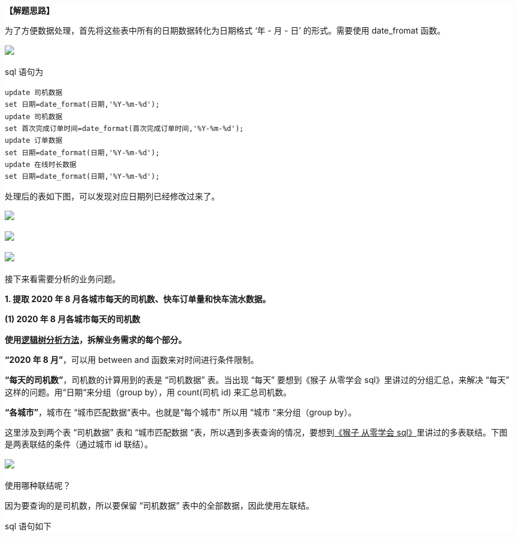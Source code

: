 **【解题思路】**  

为了方便数据处理，首先将这些表中所有的日期数据转化为日期格式 ‘年 - 月 - 日’ 的形式。需要使用 date_fromat 函数。

![](./image/打车问题如何分析_6.jpg)

sql 语句为

```MYSQL
update 司机数据 
set 日期=date_format(日期,'%Y-%m-%d');
update 司机数据 
set 首次完成订单时间=date_format(首次完成订单时间,'%Y-%m-%d');
update 订单数据 
set 日期=date_format(日期,'%Y-%m-%d');
update 在线时长数据 
set 日期=date_format(日期,'%Y-%m-%d');

```

处理后的表如下图，可以发现对应日期列已经修改过来了。

![](https://mmbiz.qpic.cn/mmbiz_png/gaCraaqqO6MicalhdmF0zGzQwaWPKzJsQArecUsHJIvRGbjY55AhlSQricI2tB3wz3QLibo2VNjOOEYlLDoR10iaicg/640?wx_fmt=png)

![](https://mmbiz.qpic.cn/mmbiz_png/gaCraaqqO6MicalhdmF0zGzQwaWPKzJsQvkrV40AKXQCm4f3nCoiabVQmaDScKhN8db62NugkUwmu6WoBC1lUefA/640?wx_fmt=png)

![](https://mmbiz.qpic.cn/mmbiz_png/gaCraaqqO6MicalhdmF0zGzQwaWPKzJsQ2BkScCU3DF9FaFvOaX6GnRCFjWHicxH2n0UhFaic1f1Wp8udG45Ykknw/640?wx_fmt=png)

接下来看需要分析的业务问题。  

**1. 提取 2020 年 8 月各城市每天的司机数、快车订单量和快车流水数据。**

**(1) 2020 年 8 月各城市每天的司机数**

**使用[逻辑树分析方法](http://mp.weixin.qq.com/s?__biz=MzAxMTMwNTMxMQ==&mid=2649246563&idx=2&sn=3ffe509999d144d23dec5acc101fc2ef&chksm=835fc353b4284a45ce01391453fe2fec1b225bbd6bbdb67dd7f304aacdd4f21f60d0b27ba309&scene=21#wechat_redirect)，拆解业务需求的每个部分。**

**“2020 年 8 月”**，可以用 between and 函数来对时间进行条件限制。

**“每天的司机数”**，司机数的计算用到的表是 “司机数据” 表。当出现 “每天” 要想到《猴子 从零学会 sql》里讲过的分组汇总，来解决 “每天” 这样的问题。用“日期“来分组（group by），用 count(司机 id) 来汇总司机数。

**“各城市”**，城市在 “城市匹配数据“表中。也就是“每个城市” 所以用 “城市 “来分组（group by）。

这里涉及到两个表 “司机数据” 表和 “城市匹配数据 “表，所以遇到多表查询的情况，要想到[《猴子 从零学会 sql》](http://mp.weixin.qq.com/s?__biz=MzAxMTMwNTMxMQ==&mid=2649247566&idx=2&sn=5af748b677eb72028764dde0577675fb&chksm=835fc77eb4284e68e8cfe3f08c5a671b9e080b2651f20b40b1c793ffda4042ae43ad8f35a755&scene=21#wechat_redirect)里讲过的多表联结。下图是两表联结的条件（通过城市 id 联结）。

![](https://mmbiz.qpic.cn/mmbiz_png/gaCraaqqO6MicalhdmF0zGzQwaWPKzJsQTQ8VMV1ZolC6rWtMYpVfzyNmC3DZuDNZ6ibicOrTyOnoqgbZ7gkARs8Q/640?wx_fmt=png)

使用哪种联结呢？

因为要查询的是司机数，所以要保留 “司机数据” 表中的全部数据，因此使用左联结。

sql 语句如下  
